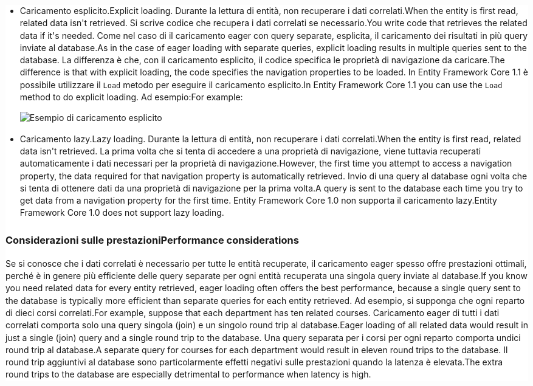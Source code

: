 * <span data-ttu-id="abadd-124">Caricamento esplicito.</span><span class="sxs-lookup"><span data-stu-id="abadd-124">Explicit loading.</span></span> <span data-ttu-id="abadd-125">Durante la lettura di entità, non recuperare i dati correlati.</span><span class="sxs-lookup"><span data-stu-id="abadd-125">When the entity is first read, related data isn't retrieved.</span></span> <span data-ttu-id="abadd-126">Si scrive codice che recupera i dati correlati se necessario.</span><span class="sxs-lookup"><span data-stu-id="abadd-126">You write code that retrieves the related data if it's needed.</span></span> <span data-ttu-id="abadd-127">Come nel caso di il caricamento eager con query separate, esplicita, il caricamento dei risultati in più query inviate al database.</span><span class="sxs-lookup"><span data-stu-id="abadd-127">As in the case of eager loading with separate queries, explicit loading results in multiple queries sent to the database.</span></span> <span data-ttu-id="abadd-128">La differenza è che, con il caricamento esplicito, il codice specifica le proprietà di navigazione da caricare.</span><span class="sxs-lookup"><span data-stu-id="abadd-128">The difference is that with explicit loading, the code specifies the navigation properties to be loaded.</span></span> <span data-ttu-id="abadd-129">In Entity Framework Core 1.1 è possibile utilizzare il `Load` metodo per eseguire il caricamento esplicito.</span><span class="sxs-lookup"><span data-stu-id="abadd-129">In Entity Framework Core 1.1 you can use the `Load` method to do explicit loading.</span></span> <span data-ttu-id="abadd-130">Ad esempio:</span><span class="sxs-lookup"><span data-stu-id="abadd-130">For example:</span></span>

  ![Esempio di caricamento esplicito](read-related-data/_static/explicit-loading.png)

* <span data-ttu-id="abadd-132">Caricamento lazy.</span><span class="sxs-lookup"><span data-stu-id="abadd-132">Lazy loading.</span></span> <span data-ttu-id="abadd-133">Durante la lettura di entità, non recuperare i dati correlati.</span><span class="sxs-lookup"><span data-stu-id="abadd-133">When the entity is first read, related data isn't retrieved.</span></span> <span data-ttu-id="abadd-134">La prima volta che si tenta di accedere a una proprietà di navigazione, viene tuttavia recuperati automaticamente i dati necessari per la proprietà di navigazione.</span><span class="sxs-lookup"><span data-stu-id="abadd-134">However, the first time you attempt to access a navigation property, the data required for that navigation property is automatically retrieved.</span></span> <span data-ttu-id="abadd-135">Invio di una query al database ogni volta che si tenta di ottenere dati da una proprietà di navigazione per la prima volta.</span><span class="sxs-lookup"><span data-stu-id="abadd-135">A query is sent to the database each time you try to get data from a navigation property for the first time.</span></span> <span data-ttu-id="abadd-136">Entity Framework Core 1.0 non supporta il caricamento lazy.</span><span class="sxs-lookup"><span data-stu-id="abadd-136">Entity Framework Core 1.0 does not support lazy loading.</span></span>

### <a name="performance-considerations"></a><span data-ttu-id="abadd-137">Considerazioni sulle prestazioni</span><span class="sxs-lookup"><span data-stu-id="abadd-137">Performance considerations</span></span>

<span data-ttu-id="abadd-138">Se si conosce che i dati correlati è necessario per tutte le entità recuperate, il caricamento eager spesso offre prestazioni ottimali, perché è in genere più efficiente delle query separate per ogni entità recuperata una singola query inviate al database.</span><span class="sxs-lookup"><span data-stu-id="abadd-138">If you know you need related data for every entity retrieved, eager loading often offers the best performance, because a single query sent to the database is typically more efficient than separate queries for each entity retrieved.</span></span> <span data-ttu-id="abadd-139">Ad esempio, si supponga che ogni reparto di dieci corsi correlati.</span><span class="sxs-lookup"><span data-stu-id="abadd-139">For example, suppose that each department has ten related courses.</span></span> <span data-ttu-id="abadd-140">Caricamento eager di tutti i dati correlati comporta solo una query singola (join) e un singolo round trip al database.</span><span class="sxs-lookup"><span data-stu-id="abadd-140">Eager loading of all related data would result in just a single (join) query and a single round trip to the database.</span></span> <span data-ttu-id="abadd-141">Una query separata per i corsi per ogni reparto comporta undici round trip al database.</span><span class="sxs-lookup"><span data-stu-id="abadd-141">A separate query for courses for each department would result in eleven round trips to the database.</span></span> <span data-ttu-id="abadd-142">Il round trip aggiuntivi al database sono particolarmente effetti negativi sulle prestazioni quando la latenza è elevata.</span><span class="sxs-lookup"><span data-stu-id="abadd-142">The extra round trips to the database are especially detrimental to performance when latency is high.</span></span>
